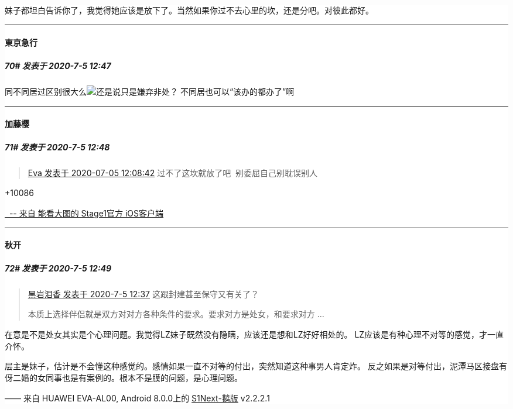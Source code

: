 妹子都坦白告诉你了，我觉得她应该是放下了。当然如果你过不去心里的坎，还是分吧。对彼此都好。







-----

####  東京急行  
##### 70#       发表于 2020-7-5 12:47




同不同居过区别很大么<img src="https://static.saraba1st.com/image/smiley/face2017/001.png" referrerpolicy="no-referrer">还是说只是嫌弃非处？
不同居也可以“该办的都办了”啊







-----

####  加藤樱  
##### 71#       发表于 2020-7-5 12:48



<blockquote><a href="httphttps://bbs.saraba1st.com/2b/forum.php?mod=redirect&amp;goto=findpost&amp;pid=48074498&amp;ptid=1945957" target="_blank">Eva 发表于 2020-07-05 12:08:42</a>
过不了这坎就放了吧  别委屈自己别耽误别人</blockquote>+10086

[  -- 来自 能看大图的 Stage1官方 iOS客户端](https://itunes.apple.com/fi/app/saraba1st/id1221237470?mt=8)







-----

####  秋开  
##### 72#       发表于 2020-7-5 12:49



<blockquote><a href="httphttps://bbs.saraba1st.com/2b/forum.php?mod=redirect&amp;goto=findpost&amp;pid=48074881&amp;ptid=1945957" target="_blank">黑岩泪香 发表于 2020-7-5 12:37</a>
这跟封建甚至保守又有关了？

本质上选择伴侣就是双方对对方各种条件的要求。要求对方是处女，和要求对方 ...</blockquote>
在意是不是处女其实是个心理问题。我觉得LZ妹子既然没有隐瞒，应该还是想和LZ好好相处的。
LZ应该是有种心理不对等的感觉，才一直介怀。

层主是妹子，估计是不会懂这种感觉的。感情如果一直不对等的付出，突然知道这种事男人肯定炸。
反之如果是对等付出，泥潭马区接盘有伢二婚的女同事也是有案例的。根本不是膜的问题，是心理问题。

—— 来自 HUAWEI EVA-AL00, Android 8.0.0上的 [S1Next-鹅版](https://github.com/ykrank/S1-Next/releases) v2.2.2.1
